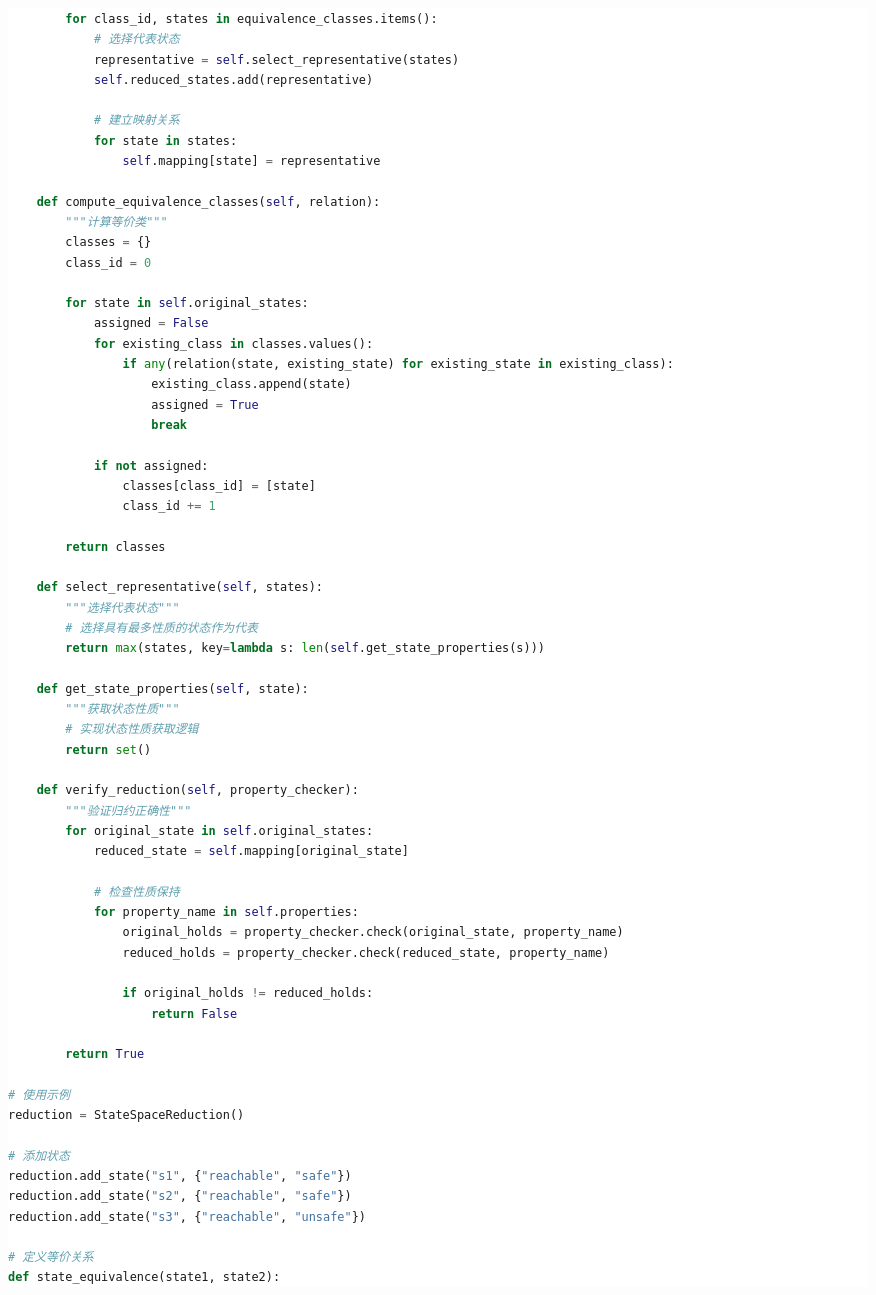 ```python
        for class_id, states in equivalence_classes.items():
            # 选择代表状态
            representative = self.select_representative(states)
            self.reduced_states.add(representative)
            
            # 建立映射关系
            for state in states:
                self.mapping[state] = representative
    
    def compute_equivalence_classes(self, relation):
        """计算等价类"""
        classes = {}
        class_id = 0
        
        for state in self.original_states:
            assigned = False
            for existing_class in classes.values():
                if any(relation(state, existing_state) for existing_state in existing_class):
                    existing_class.append(state)
                    assigned = True
                    break
            
            if not assigned:
                classes[class_id] = [state]
                class_id += 1
        
        return classes
    
    def select_representative(self, states):
        """选择代表状态"""
        # 选择具有最多性质的状态作为代表
        return max(states, key=lambda s: len(self.get_state_properties(s)))
    
    def get_state_properties(self, state):
        """获取状态性质"""
        # 实现状态性质获取逻辑
        return set()
    
    def verify_reduction(self, property_checker):
        """验证归约正确性"""
        for original_state in self.original_states:
            reduced_state = self.mapping[original_state]
            
            # 检查性质保持
            for property_name in self.properties:
                original_holds = property_checker.check(original_state, property_name)
                reduced_holds = property_checker.check(reduced_state, property_name)
                
                if original_holds != reduced_holds:
                    return False
        
        return True

# 使用示例
reduction = StateSpaceReduction()

# 添加状态
reduction.add_state("s1", {"reachable", "safe"})
reduction.add_state("s2", {"reachable", "safe"})
reduction.add_state("s3", {"reachable", "unsafe"})

# 定义等价关系
def state_equivalence(state1, state2):
```